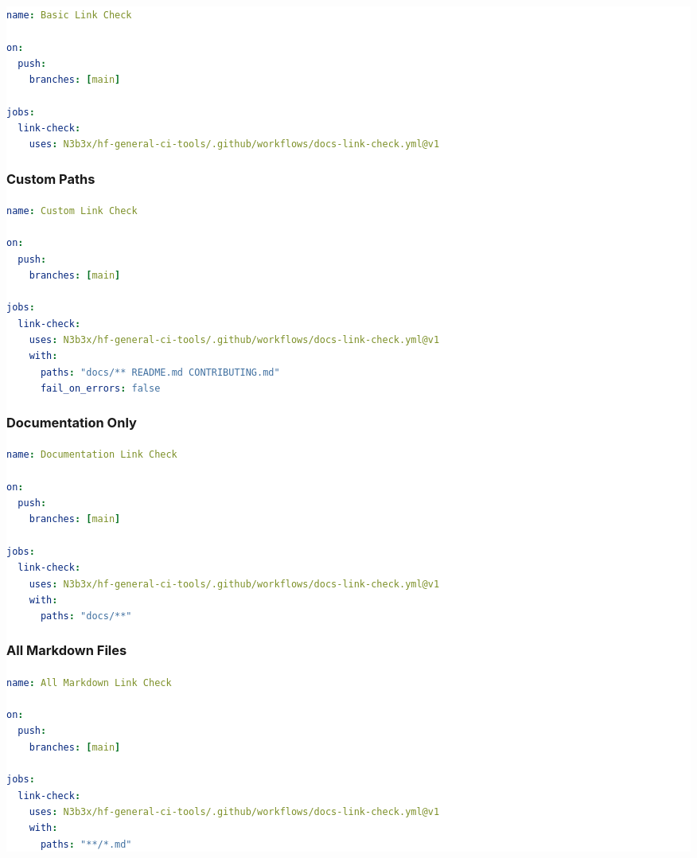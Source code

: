 ```yaml
name: Basic Link Check

on:
  push:
    branches: [main]

jobs:
  link-check:
    uses: N3b3x/hf-general-ci-tools/.github/workflows/docs-link-check.yml@v1
```

### **Custom Paths**

```yaml
name: Custom Link Check

on:
  push:
    branches: [main]

jobs:
  link-check:
    uses: N3b3x/hf-general-ci-tools/.github/workflows/docs-link-check.yml@v1
    with:
      paths: "docs/** README.md CONTRIBUTING.md"
      fail_on_errors: false
```

### **Documentation Only**

```yaml
name: Documentation Link Check

on:
  push:
    branches: [main]

jobs:
  link-check:
    uses: N3b3x/hf-general-ci-tools/.github/workflows/docs-link-check.yml@v1
    with:
      paths: "docs/**"
```

### **All Markdown Files**

```yaml
name: All Markdown Link Check

on:
  push:
    branches: [main]

jobs:
  link-check:
    uses: N3b3x/hf-general-ci-tools/.github/workflows/docs-link-check.yml@v1
    with:
      paths: "**/*.md"
```
